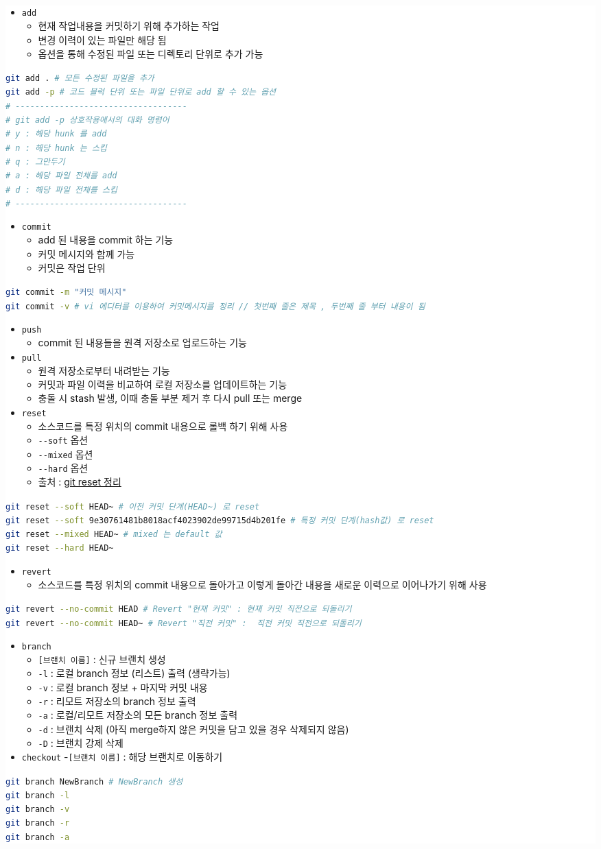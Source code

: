 - `add` 
  - 현재 작업내용을 커밋하기 위해 추가하는 작업
  - 변경 이력이 있는 파일만 해당 됨 
  - 옵션을 통해 수정된 파일 또는 디렉토리 단위로 추가 가능      
``` bash
git add . # 모든 수정된 파일을 추가
git add -p # 코드 블럭 단위 또는 파일 단위로 add 할 수 있는 옵션
# ----------------------------------- 
# git add -p 상호작용에서의 대화 명령어
# y : 해당 hunk 를 add
# n : 해당 hunk 는 스킵
# q : 그만두기
# a : 해당 파일 전체를 add
# d : 해당 파일 전체를 스킵
# -----------------------------------
```
- `commit`
  - add 된 내용을 commit 하는 기능  
  - 커밋 메시지와 함께 가능   
  - 커밋은 작업 단위
``` bash
git commit -m "커밋 메시지"
git commit -v # vi 에디터를 이용하여 커밋메시지를 정리 // 첫번째 줄은 제목 , 두번째 줄 부터 내용이 됨
```
- `push`
  - commit 된 내용들을 원격 저장소로 업로드하는 기능
- `pull`
  - 원격 저장소로부터 내려받는 기능
  - 커밋과 파일 이력을 비교하여 로컬 저장소를 업데이트하는 기능
  - 충돌 시 stash 발생, 이때 충돌 부분 제거 후 다시 pull 또는 merge
- `reset`
  - 소스코드를 특정 위치의 commit 내용으로 롤백 하기 위해 사용
  - `--soft` 옵션
  - `--mixed` 옵션
  - `--hard` 옵션
  - 출처 : [git reset 정리](https://git-scm.com/book/ko/v2/Git-%EB%8F%84%EA%B5%AC-Reset-%EB%AA%85%ED%99%95%ED%9E%88-%EC%95%8C%EA%B3%A0-%EA%B0%80%EA%B8%B0)
```bash
git reset --soft HEAD~ # 이전 커밋 단계(HEAD~) 로 reset
git reset --soft 9e30761481b8018acf4023902de99715d4b201fe # 특정 커밋 단계(hash값) 로 reset
git reset --mixed HEAD~ # mixed 는 default 값
git reset --hard HEAD~
```
- `revert`
  - 소스코드를 특정 위치의 commit 내용으로 돌아가고 이렇게 돌아간 내용을 새로운 이력으로 이어나가기 위해 사용
```bash
git revert --no-commit HEAD # Revert "현재 커밋" : 현재 커밋 직전으로 되돌리기
git revert --no-commit HEAD~ # Revert "직전 커밋" :  직전 커밋 직전으로 되돌리기
```
- `branch`
  - `[브랜치 이름]` : 신규 브랜치 생성
  - `-l` : 로컬 branch 정보 (리스트) 출력 (생략가능)
  - `-v` : 로컬 branch 정보 + 마지막 커밋 내용
  - `-r` : 리모트 저장소의 branch 정보 출력
  - `-a` : 로컬/리모트 저장소의 모든 branch 정보 출력 
  - `-d` : 브랜치 삭제 (아직 merge하지 않은 커밋을 담고 있을 경우 삭제되지 않음)
  - `-D` : 브랜치 강제 삭제
- `checkout`
  -`[브랜치 이름]` : 해당 브랜치로 이동하기
``` bash
git branch NewBranch # NewBranch 생성
git branch -l
git branch -v
git branch -r
git branch -a
```